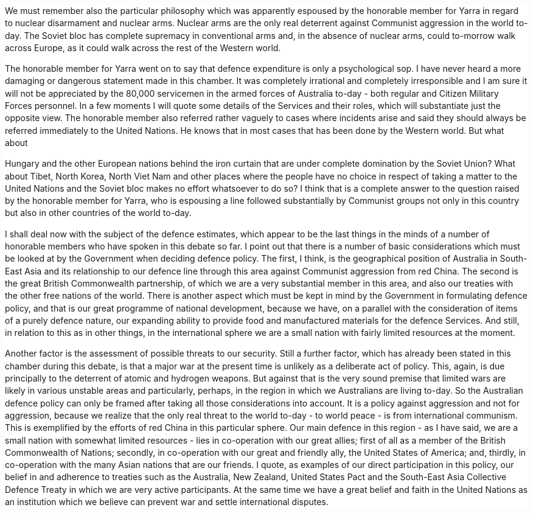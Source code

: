 We must remember also the particular philosophy which was apparently espoused by the honorable member for Yarra in regard to nuclear disarmament and nuclear arms. Nuclear arms are the only real deterrent against Communist aggression in the world to-day. The Soviet bloc has complete supremacy in conventional arms and, in the absence of nuclear arms, could to-morrow walk across Europe, as it could walk across the rest of the Western world. 

The honorable member for Yarra went on to say that defence expenditure is only a psychological sop. I have never heard a more damaging or dangerous statement made in this chamber. It was completely irrational and completely irresponsible and I am sure it will not be appreciated by the 80,000 servicemen in the armed forces of Australia to-day - both regular and Citizen Military Forces personnel. In a few moments I will quote some details of the Services and their roles, which will substantiate just the opposite view. The honorable member also referred rather vaguely to cases where incidents arise and said they should always be referred immediately to the United Nations. He knows that in most cases that has been done by the Western world. But what about 

Hungary and the other European nations behind the iron curtain that are under complete domination by the Soviet Union? What about Tibet, North Korea, North Viet Nam and other places where the people have no choice in respect of taking a matter to the United Nations and the Soviet bloc makes no effort whatsoever to do so? I think that is a complete answer to the question raised by the honorable member for Yarra, who is espousing a line followed substantially by Communist groups not only in this country but also in other countries of the world to-day. 

I shall deal now with the subject of the defence estimates, which appear to be the last things in the minds of a number of honorable members who have spoken in this debate so far. I point out that there is a number of basic considerations which must be looked at by the Government when deciding defence policy. The first, I think, is the geographical position of Australia in South-East Asia and its relationship to our defence line through this area against Communist aggression from red China. The second is the great British Commonwealth partnership, of which we are a very substantial member in this area, and also our treaties with the other free nations of the world. There is another aspect which must be kept in mind by the Government in formulating defence policy, and that is our great programme of national development, because we have, on a parallel with the consideration of items of a purely defence nature, our expanding ability to provide food and manufactured materials for the defence Services. And still, in relation to this as in other things, in the international sphere we are a small nation with fairly limited resources at the moment. 

Another factor is the assessment of possible threats to our security. Still a further factor, which has already been stated in this chamber during this debate, is that a major war at the present time is unlikely as a deliberate act of policy. This, again, is due principally to the deterrent of atomic and hydrogen weapons. But against that is the very sound premise that limited wars are likely in various unstable areas and particularly, perhaps, in the region in which we Australians are living to-day. So the Australian defence policy can only be framed after taking all those considerations into  account. It is a policy against aggression and not for aggression, because we realize that the only real threat to the world to-day - to world peace - is from international communism. This is exemplified by the efforts of red China in this particular sphere. Our main defence in this region - as I have said, we are a small nation with somewhat limited resources - lies in co-operation with our great allies; first of all as a member of the British Commonwealth of Nations; secondly, in co-operation with our great and friendly ally, the United States of America; and, thirdly, in co-operation with the many Asian nations that are our friends. I quote, as examples of our direct participation in this policy, our belief in and adherence to treaties such as the Australia, New Zealand, United States Pact and the South-East Asia Collective Defence Treaty in which we are very active participants. At the same time we have a great belief and faith in the United Nations as an institution which we believe can prevent war and settle international disputes. 
